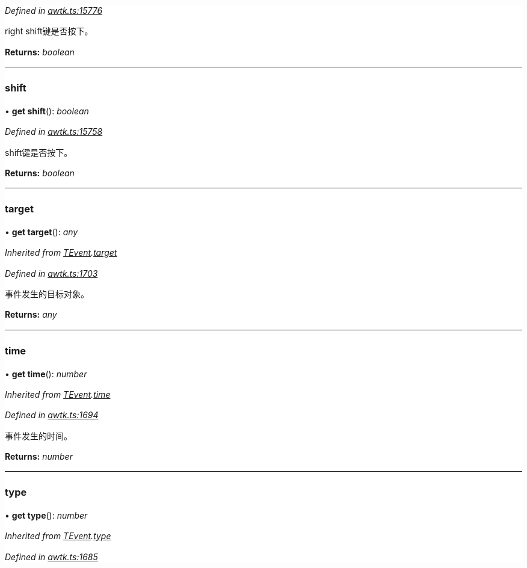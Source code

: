 *Defined in [awtk.ts:15776](https://github.com/zlgopen/awtk-binding/blob/5d4a8e9/tools/code_gen/js/output/awtk.ts#L15776)*

right shift键是否按下。

**Returns:** *boolean*

___

###  shift

• **get shift**(): *boolean*

*Defined in [awtk.ts:15758](https://github.com/zlgopen/awtk-binding/blob/5d4a8e9/tools/code_gen/js/output/awtk.ts#L15758)*

shift键是否按下。

**Returns:** *boolean*

___

###  target

• **get target**(): *any*

*Inherited from [TEvent](_awtk_.tevent.md).[target](_awtk_.tevent.md#target)*

*Defined in [awtk.ts:1703](https://github.com/zlgopen/awtk-binding/blob/5d4a8e9/tools/code_gen/js/output/awtk.ts#L1703)*

事件发生的目标对象。

**Returns:** *any*

___

###  time

• **get time**(): *number*

*Inherited from [TEvent](_awtk_.tevent.md).[time](_awtk_.tevent.md#time)*

*Defined in [awtk.ts:1694](https://github.com/zlgopen/awtk-binding/blob/5d4a8e9/tools/code_gen/js/output/awtk.ts#L1694)*

事件发生的时间。

**Returns:** *number*

___

###  type

• **get type**(): *number*

*Inherited from [TEvent](_awtk_.tevent.md).[type](_awtk_.tevent.md#type)*

*Defined in [awtk.ts:1685](https://github.com/zlgopen/awtk-binding/blob/5d4a8e9/tools/code_gen/js/output/awtk.ts#L1685)*
